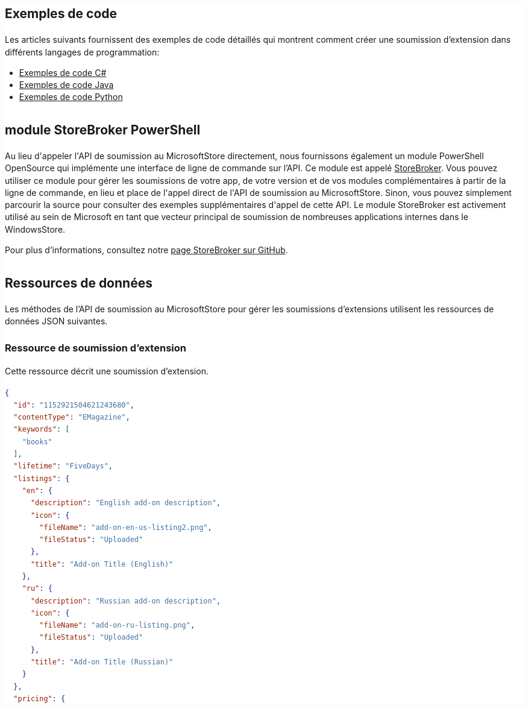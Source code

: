 ## <a name="code-examples"></a>Exemples de code

Les articles suivants fournissent des exemples de code détaillés qui montrent comment créer une soumission d’extension dans différents langages de programmation:

* [Exemples de code C#](csharp-code-examples-for-the-windows-store-submission-api.md)
* [Exemples de code Java](java-code-examples-for-the-windows-store-submission-api.md)
* [Exemples de code Python](python-code-examples-for-the-windows-store-submission-api.md)

## <a name="storebroker-powershell-module"></a>module StoreBroker PowerShell

Au lieu d'appeler l'API de soumission au MicrosoftStore directement, nous fournissons également un module PowerShell OpenSource qui implémente une interface de ligne de commande sur l’API. Ce module est appelé [StoreBroker](https://aka.ms/storebroker). Vous pouvez utiliser ce module pour gérer les soumissions de votre app, de votre version et de vos modules complémentaires à partir de la ligne de commande, en lieu et place de l'appel direct de l'API de soumission au MicrosoftStore. Sinon, vous pouvez simplement parcourir la source pour consulter des exemples supplémentaires d'appel de cette API. Le module StoreBroker est activement utilisé au sein de Microsoft en tant que vecteur principal de soumission de nombreuses applications internes dans le WindowsStore.

Pour plus d’informations, consultez notre [page StoreBroker sur GitHub](https://aka.ms/storebroker).

<span/>

## <a name="data-resources"></a>Ressources de données

Les méthodes de l’API de soumission au MicrosoftStore pour gérer les soumissions d’extensions utilisent les ressources de données JSON suivantes.

<span id="add-on-submission-object" />

### <a name="add-on-submission-resource"></a>Ressource de soumission d’extension

Cette ressource décrit une soumission d’extension.

```json
{
  "id": "1152921504621243680",
  "contentType": "EMagazine",
  "keywords": [
    "books"
  ],
  "lifetime": "FiveDays",
  "listings": {
    "en": {
      "description": "English add-on description",
      "icon": {
        "fileName": "add-on-en-us-listing2.png",
        "fileStatus": "Uploaded"
      },
      "title": "Add-on Title (English)"
    },
    "ru": {
      "description": "Russian add-on description",
      "icon": {
        "fileName": "add-on-ru-listing.png",
        "fileStatus": "Uploaded"
      },
      "title": "Add-on Title (Russian)"
    }
  },
  "pricing": {
```